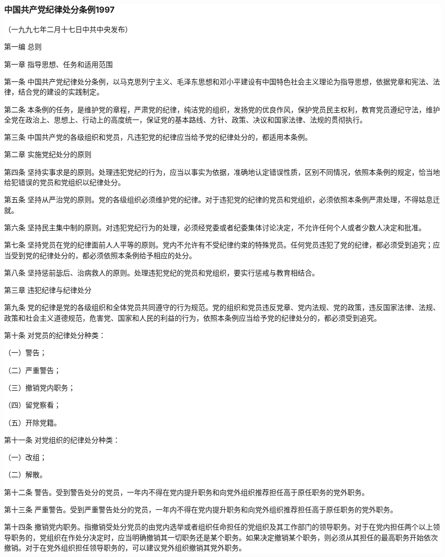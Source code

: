 ###  中国共产党纪律处分条例1997 


（一九九七年二月十七日中共中央发布）


第一编 总则



第一章 指导思想、任务和适用范围



第一条 中国共产党纪律处分条例，以马克思列宁主义、毛泽东思想和邓小平建设有中国特色社会主义理论为指导思想，依据党章和宪法、法律，结合党的建设的实践制定。

第二条 本条例的任务，是维护党的章程，严肃党的纪律，纯洁党的组织，发扬党的优良作风，保护党员民主权利，教育党员遵纪守法，维护全党在政治上、思想上、行动上的高度统一，保证党的基本路线、方针、政策、决议和国家法律、法规的贯彻执行。

第三条 中国共产党的各级组织和党员，凡违犯党的纪律应当给予党的纪律处分的，都适用本条例。

第二章 实施党纪处分的原则



第四条 坚持实事求是的原则。处理违犯党纪的行为，应当以事实为依据，准确地认定错误性质，区别不同情况，依照本条例的规定，恰当地给犯错误的党员和党组织以纪律处分。

第五条 坚持从严治党的原则。党的各级组织必须维护党的纪律。对于违犯党的纪律的党员和党组织，必须依照本条例严肃处理，不得姑息迁就。

第六条 坚持民主集中制的原则。对违犯党纪行为的处理，必须经党委或者纪委集体讨论决定，不允许任何个人或者少数人决定和批准。

第七条 坚持党员在党的纪律面前人人平等的原则。党内不允许有不受纪律约束的特殊党员。任何党员违犯了党的纪律，都必须受到追究；应当受到党的纪律处分的，都必须依照本条例给予相应的处分。

第八条 坚持惩前毖后、治病救人的原则。处理违犯党纪的党员和党组织，要实行惩戒与教育相结合。

第三章 违犯纪律与纪律处分



第九条 党的纪律是党的各级组织和全体党员共同遵守的行为规范。党的组织和党员违反党章、党内法规、党的政策，违反国家法律、法规、政策和社会主义道德规范，危害党、国家和人民的利益的行为，依照本条例应当给予党的纪律处分的，都必须受到追究。

第十条 对党员的纪律处分种类：

（一）警告；

（二）严重警告；

（三）撤销党内职务；

（四）留党察看；

（五）开除党籍。

第十一条 对党组织的纪律处分种类：

（一）改组；

（二）解散。

第十二条 警告。受到警告处分的党员，一年内不得在党内提升职务和向党外组织推荐担任高于原任职务的党外职务。

第十三条 严重警告。受到严重警告处分的党员，一年内不得在党内提升职务和向党外组织推荐担任高于原任职务的党外职务。

第十四条 撤销党内职务。指撤销受处分党员的由党内选举或者组织任命担任的党组织及其工作部门的领导职务。对于在党内担任两个以上领导职务的，党组织在作处分决定时，应当明确撤销其一切职务还是某个职务。如果决定撤销某个职务，则必须从其担任的最高职务开始依次撤销。对于在党外组织担任领导职务的，可以建议党外组织撤销其党外职务。
